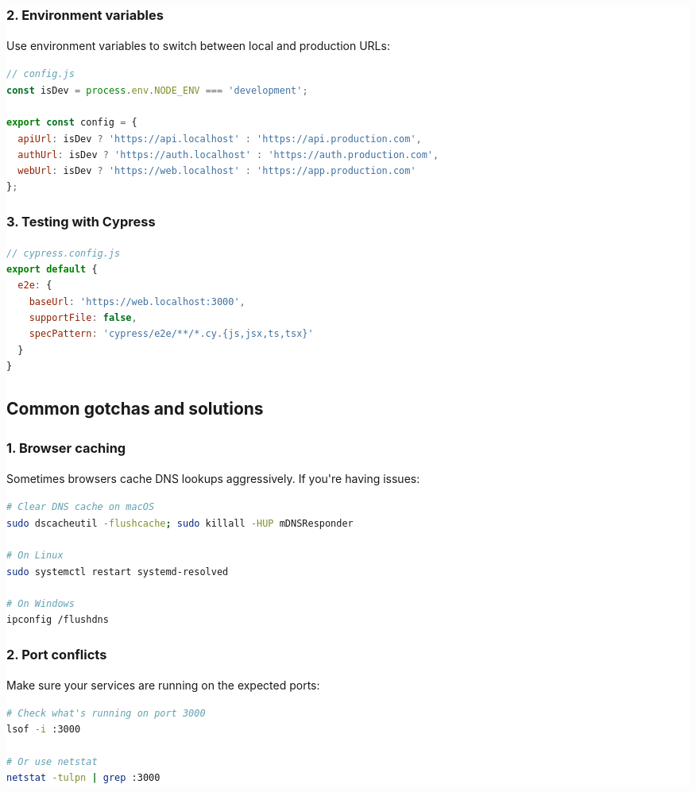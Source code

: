 ### 2. Environment variables

Use environment variables to switch between local and production URLs:

```javascript
// config.js
const isDev = process.env.NODE_ENV === 'development';

export const config = {
  apiUrl: isDev ? 'https://api.localhost' : 'https://api.production.com',
  authUrl: isDev ? 'https://auth.localhost' : 'https://auth.production.com',
  webUrl: isDev ? 'https://web.localhost' : 'https://app.production.com'
};
```

### 3. Testing with Cypress

```javascript
// cypress.config.js
export default {
  e2e: {
    baseUrl: 'https://web.localhost:3000',
    supportFile: false,
    specPattern: 'cypress/e2e/**/*.cy.{js,jsx,ts,tsx}'
  }
}
```

## Common gotchas and solutions

### 1. Browser caching

Sometimes browsers cache DNS lookups aggressively. If you're having issues:

```bash
# Clear DNS cache on macOS
sudo dscacheutil -flushcache; sudo killall -HUP mDNSResponder

# On Linux
sudo systemctl restart systemd-resolved

# On Windows
ipconfig /flushdns
```

### 2. Port conflicts

Make sure your services are running on the expected ports:

```bash
# Check what's running on port 3000
lsof -i :3000

# Or use netstat
netstat -tulpn | grep :3000
```
